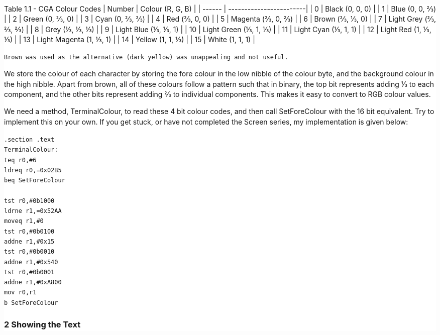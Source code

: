 Table 1.1 - CGA Colour Codes 
| Number | Colour (R, G, B)        |
| ------ | ------------------------|
| 0      | Black (0, 0, 0)         |
| 1      | Blue (0, 0, ⅔)          |
| 2      | Green (0, ⅔, 0)         |
| 3      | Cyan (0, ⅔, ⅔)          |
| 4      | Red (⅔, 0, 0)           |
| 5      | Magenta (⅔, 0, ⅔)       |
| 6      | Brown (⅔, ⅓, 0)         |
| 7      | Light Grey (⅔, ⅔, ⅔)    |
| 8      | Grey (⅓, ⅓, ⅓)          |
| 9      | Light Blue (⅓, ⅓, 1)    |
| 10     | Light Green (⅓, 1, ⅓)   |
| 11     | Light Cyan (⅓, 1, 1)    |
| 12     | Light Red (1, ⅓, ⅓)     |
| 13     | Light Magenta (1, ⅓, 1) |
| 14     | Yellow (1, 1, ⅓)        |
| 15     | White (1, 1, 1)         |

```
Brown was used as the alternative (dark yellow) was unappealing and not useful.
```

We store the colour of each character by storing the fore colour in the low nibble of the colour byte, and the background colour in the high nibble. Apart from brown, all of these colours follow a pattern such that in binary, the top bit represents adding ⅓ to each component, and the other bits represent adding ⅔ to individual components. This makes it easy to convert to RGB colour values.

We need a method, TerminalColour, to read these 4 bit colour codes, and then call SetForeColour with the 16 bit equivalent. Try to implement this on your own. If you get stuck, or have not completed the Screen series, my implementation is given below:

```
.section .text
TerminalColour:
teq r0,#6
ldreq r0,=0x02B5
beq SetForeColour

tst r0,#0b1000
ldrne r1,=0x52AA
moveq r1,#0
tst r0,#0b0100
addne r1,#0x15
tst r0,#0b0010
addne r1,#0x540
tst r0,#0b0001
addne r1,#0xA800
mov r0,r1
b SetForeColour
```
### 2 Showing the Text
